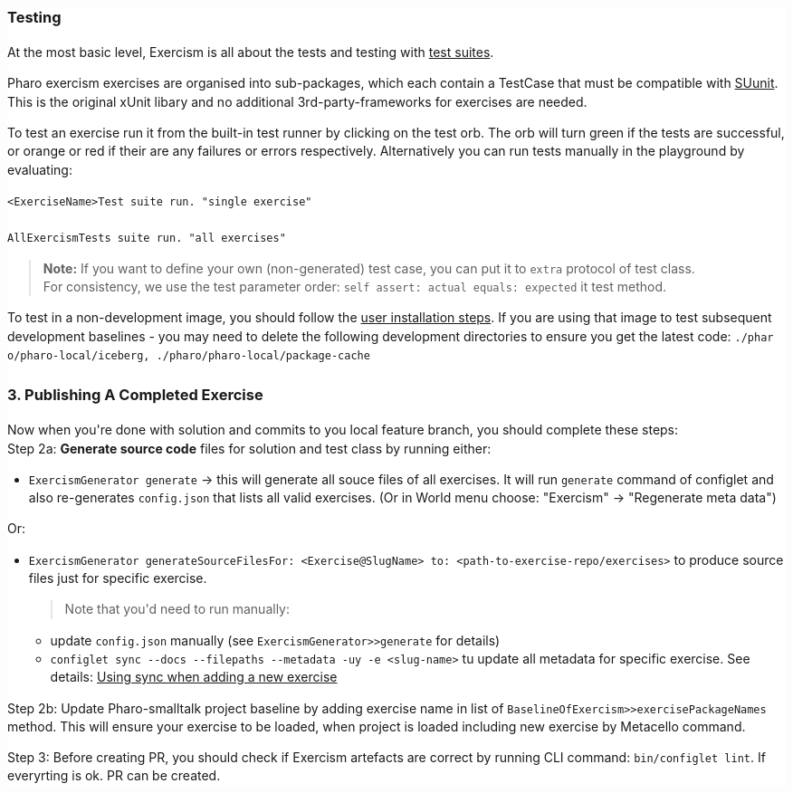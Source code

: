 
### Testing

At the most basic level, Exercism is all about the tests and testing with [test suites](https://github.com/exercism/docs/blob/master/language-tracks/exercises/anatomy/test-suites.md).

Pharo exercism exercises are organised into sub-packages, which each contain a TestCase that must be compatible with [SUunit](https://en.wikipedia.org/wiki/SUnit). This is the original xUnit libary and no additional 3rd-party-frameworks for exercises are needed.

To test an exercise run it from the built-in test runner by clicking on the test orb. The orb will turn green if the tests are successful, or orange or red if their are any failures or errors respectively. Alternatively you can run tests manually in the playground by evaluating:

```smalltalk
<ExerciseName>Test suite run. "single exercise"

AllExercismTests suite run. "all exercises"
```
> __Note:__ If you want to define your own (non-generated) test case, you can put it to `extra` protocol of test class.  
For consistency, we use the test parameter order: `self assert: actual equals: expected` it test method.


To test in a non-development image, you should follow the [user installation steps](./docs/INSTALLATION.md). If you
are using that image to test subsequent development baselines - you may need to delete the following development directories to ensure you get the latest code:
`./pharo/pharo-local/iceberg, ./pharo/pharo-local/package-cache`


### __3. Publishing A Completed Exercise__
Now when you're done with solution and commits to you local feature branch, you should complete these steps:  
Step 2a: __Generate source code__ files for solution and test class by running either:
- `ExercismGenerator generate` -> this will generate all souce files of all exercises. It will run `generate` command of configlet and also re-generates `config.json` that lists all valid exercises. (Or in World menu choose: "Exercism" -> "Regenerate meta data")

Or:

- `ExercismGenerator generateSourceFilesFor: <Exercise@SlugName> to: <path-to-exercise-repo/exercises>` to produce source files just for specific exercise.
  > Note that you'd need to run manually:
  - update `config.json` manually (see `ExercismGenerator>>generate` for details)
  - `configlet sync --docs --filepaths --metadata -uy -e <slug-name>` tu update all metadata for specific exercise. See details: [Using sync when adding a new exercise](https://github.com/exercism/configlet#using-sync-when-adding-a-new-exercise-to-a-track)

Step 2b: Update Pharo-smalltalk project baseline by adding exercise name in list of `BaselineOfExercism>>exercisePackageNames` method. This will ensure your exercise to be loaded, when project is loaded including new exercise by Metacello command.  

Step 3: Before creating PR, you should check if Exercism artefacts are correct by running CLI command: 
`bin/configlet lint`. If everyrting is ok. PR can be created.  
